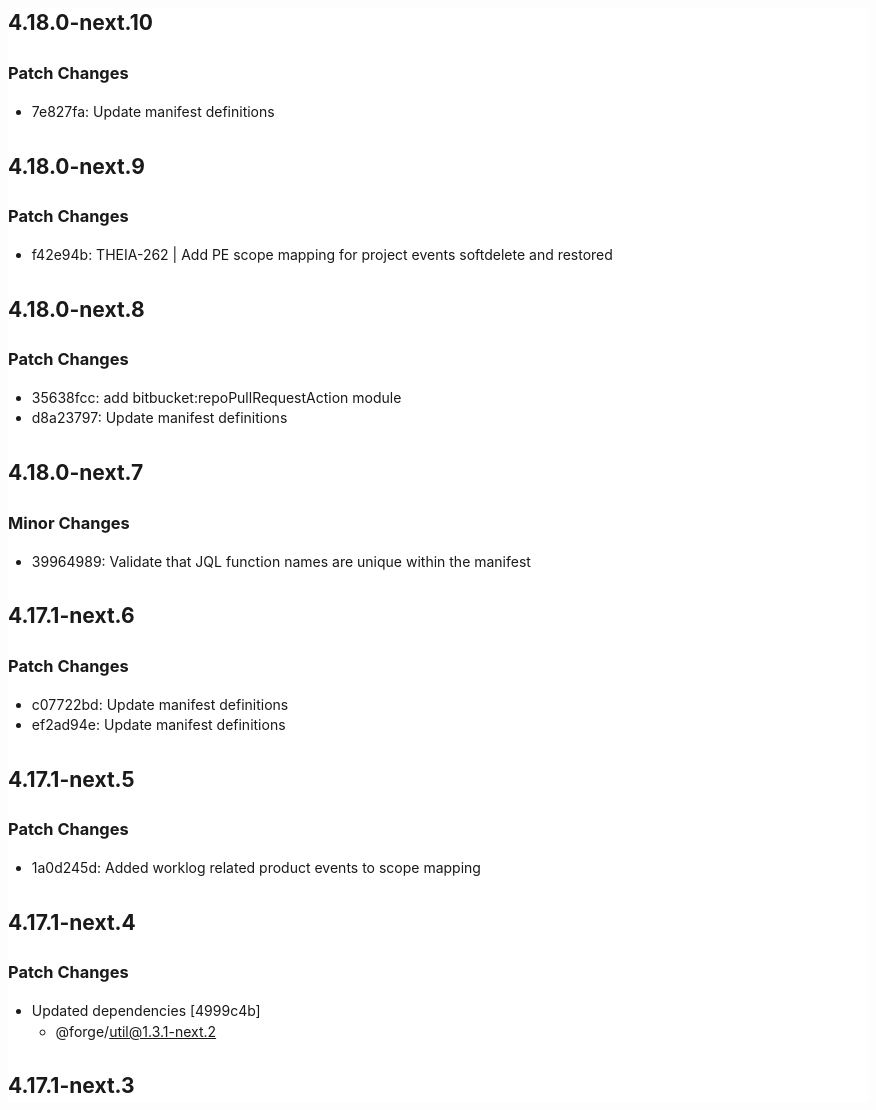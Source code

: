 ## 4.18.0-next.10

### Patch Changes

- 7e827fa: Update manifest definitions

## 4.18.0-next.9

### Patch Changes

- f42e94b: THEIA-262 | Add PE scope mapping for project events softdelete and restored

## 4.18.0-next.8

### Patch Changes

- 35638fcc: add bitbucket:repoPullRequestAction module
- d8a23797: Update manifest definitions

## 4.18.0-next.7

### Minor Changes

- 39964989: Validate that JQL function names are unique within the manifest

## 4.17.1-next.6

### Patch Changes

- c07722bd: Update manifest definitions
- ef2ad94e: Update manifest definitions

## 4.17.1-next.5

### Patch Changes

- 1a0d245d: Added worklog related product events to scope mapping

## 4.17.1-next.4

### Patch Changes

- Updated dependencies [4999c4b]
  - @forge/util@1.3.1-next.2

## 4.17.1-next.3
